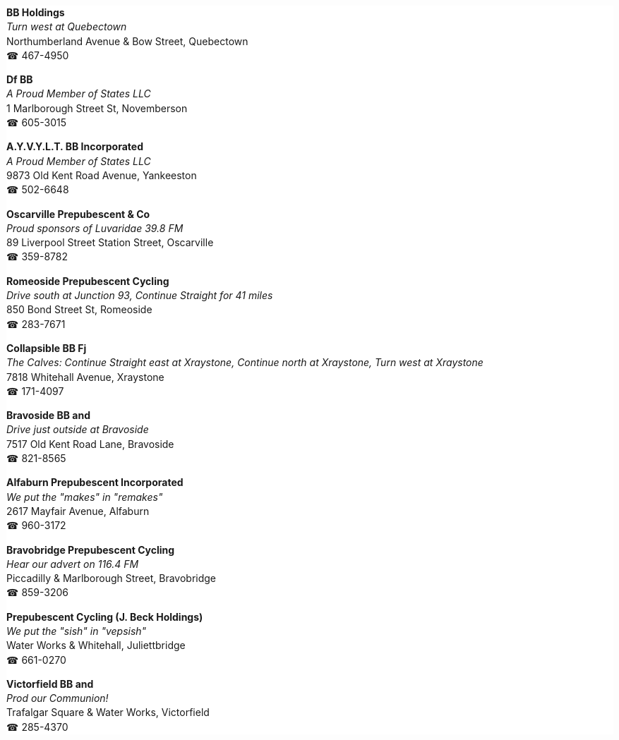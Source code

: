 **BB Holdings**  
_Turn west at Quebectown_  
Northumberland Avenue & Bow Street, Quebectown  
☎ 467-4950

**Df BB**  
_A Proud Member of States LLC_  
1 Marlborough Street St, Novemberson  
☎ 605-3015

**A.Y.V.Y.L.T. BB Incorporated**  
_A Proud Member of States LLC_  
9873 Old Kent Road Avenue, Yankeeston  
☎ 502-6648

**Oscarville Prepubescent & Co**  
_Proud sponsors of Luvaridae 39.8 FM_  
89 Liverpool Street Station Street, Oscarville  
☎ 359-8782

**Romeoside Prepubescent Cycling**  
_Drive south at Junction 93, Continue Straight for 41 miles_  
850 Bond Street St, Romeoside  
☎ 283-7671

**Collapsible BB Fj**  
_The Calves: Continue Straight east at Xraystone, Continue north at Xraystone, Turn west at Xraystone_  
7818 Whitehall Avenue, Xraystone  
☎ 171-4097

**Bravoside BB and**  
_Drive just outside at Bravoside_  
7517 Old Kent Road Lane, Bravoside  
☎ 821-8565

**Alfaburn Prepubescent Incorporated**  
_We put the "makes" in "remakes"_  
2617 Mayfair Avenue, Alfaburn  
☎ 960-3172

**Bravobridge Prepubescent Cycling**  
_Hear our advert on 116.4 FM_  
Piccadilly & Marlborough Street, Bravobridge  
☎ 859-3206

**Prepubescent Cycling (J. Beck Holdings)**  
_We put the "sish" in "vepsish"_  
Water Works & Whitehall, Juliettbridge  
☎ 661-0270

**Victorfield BB and**  
_Prod our Communion!_  
Trafalgar Square & Water Works, Victorfield  
☎ 285-4370
